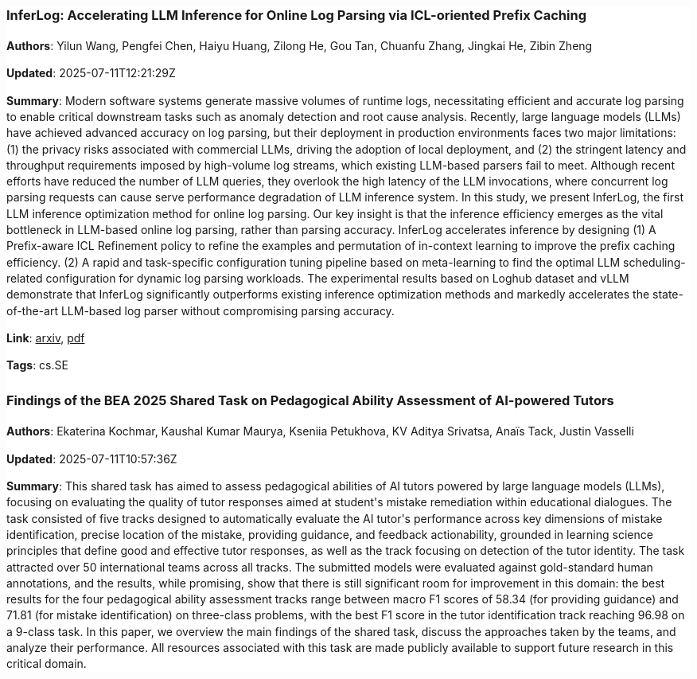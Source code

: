 

### InferLog: Accelerating LLM Inference for Online Log Parsing via   ICL-oriented Prefix Caching
**Authors**: Yilun Wang, Pengfei Chen, Haiyu Huang, Zilong He, Gou Tan, Chuanfu Zhang, Jingkai He, Zibin Zheng

**Updated**: 2025-07-11T12:21:29Z

**Summary**: Modern software systems generate massive volumes of runtime logs, necessitating efficient and accurate log parsing to enable critical downstream tasks such as anomaly detection and root cause analysis. Recently, large language models (LLMs) have achieved advanced accuracy on log parsing, but their deployment in production environments faces two major limitations: (1) the privacy risks associated with commercial LLMs, driving the adoption of local deployment, and (2) the stringent latency and throughput requirements imposed by high-volume log streams, which existing LLM-based parsers fail to meet. Although recent efforts have reduced the number of LLM queries, they overlook the high latency of the LLM invocations, where concurrent log parsing requests can cause serve performance degradation of LLM inference system.   In this study, we present InferLog, the first LLM inference optimization method for online log parsing. Our key insight is that the inference efficiency emerges as the vital bottleneck in LLM-based online log parsing, rather than parsing accuracy. InferLog accelerates inference by designing (1) A Prefix-aware ICL Refinement policy to refine the examples and permutation of in-context learning to improve the prefix caching efficiency. (2) A rapid and task-specific configuration tuning pipeline based on meta-learning to find the optimal LLM scheduling-related configuration for dynamic log parsing workloads. The experimental results based on Loghub dataset and vLLM demonstrate that InferLog significantly outperforms existing inference optimization methods and markedly accelerates the state-of-the-art LLM-based log parser without compromising parsing accuracy.

**Link**: [arxiv](http://arxiv.org/abs/2507.08523v1),  [pdf](http://arxiv.org/pdf/2507.08523v1)

**Tags**: cs.SE 



### Findings of the BEA 2025 Shared Task on Pedagogical Ability Assessment   of AI-powered Tutors
**Authors**: Ekaterina Kochmar, Kaushal Kumar Maurya, Kseniia Petukhova, KV Aditya Srivatsa, Anaïs Tack, Justin Vasselli

**Updated**: 2025-07-11T10:57:36Z

**Summary**: This shared task has aimed to assess pedagogical abilities of AI tutors powered by large language models (LLMs), focusing on evaluating the quality of tutor responses aimed at student's mistake remediation within educational dialogues. The task consisted of five tracks designed to automatically evaluate the AI tutor's performance across key dimensions of mistake identification, precise location of the mistake, providing guidance, and feedback actionability, grounded in learning science principles that define good and effective tutor responses, as well as the track focusing on detection of the tutor identity. The task attracted over 50 international teams across all tracks. The submitted models were evaluated against gold-standard human annotations, and the results, while promising, show that there is still significant room for improvement in this domain: the best results for the four pedagogical ability assessment tracks range between macro F1 scores of 58.34 (for providing guidance) and 71.81 (for mistake identification) on three-class problems, with the best F1 score in the tutor identification track reaching 96.98 on a 9-class task. In this paper, we overview the main findings of the shared task, discuss the approaches taken by the teams, and analyze their performance. All resources associated with this task are made publicly available to support future research in this critical domain.
